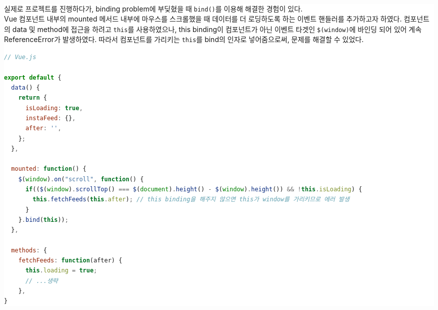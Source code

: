 실제로 프로젝트를 진행하다가, binding problem에 부딪혔을 때 `bind()`를 이용해 해결한 경험이 있다.  
Vue 컴포넌트 내부의 mounted 메서드 내부에 마우스를 스크롤했을 때 데이터를 더 로딩하도록 하는 이벤트 핸들러를 추가하고자 하였다. 컴포넌트의 data 및 method에 접근을 하려고 `this`를 사용하였으나, this binding이 컴포넌트가 아닌 이벤트 타겟인 `$(window)`에 바인딩 되어 있어 계속 ReferenceError가 발생하였다. 따라서 컴포넌트를 가리키는 `this`를 bind의 인자로 넣어줌으로써, 문제를 해결할 수 있었다.

```js
// Vue.js

export default {
  data() {
    return {
      isLoading: true,
      instaFeed: {},
      after: '',
    };
  },

  mounted: function() {
    $(window).on("scroll", function() {
      if(($(window).scrollTop() === $(document).height() - $(window).height()) && !this.isLoading) {
        this.fetchFeeds(this.after); // this binding을 해주지 않으면 this가 window를 가리키므로 에러 발생
      }
    }.bind(this));
  },

  methods: {
    fetchFeeds: function(after) {
      this.loading = true;
      // ...생략
    },
}
```

